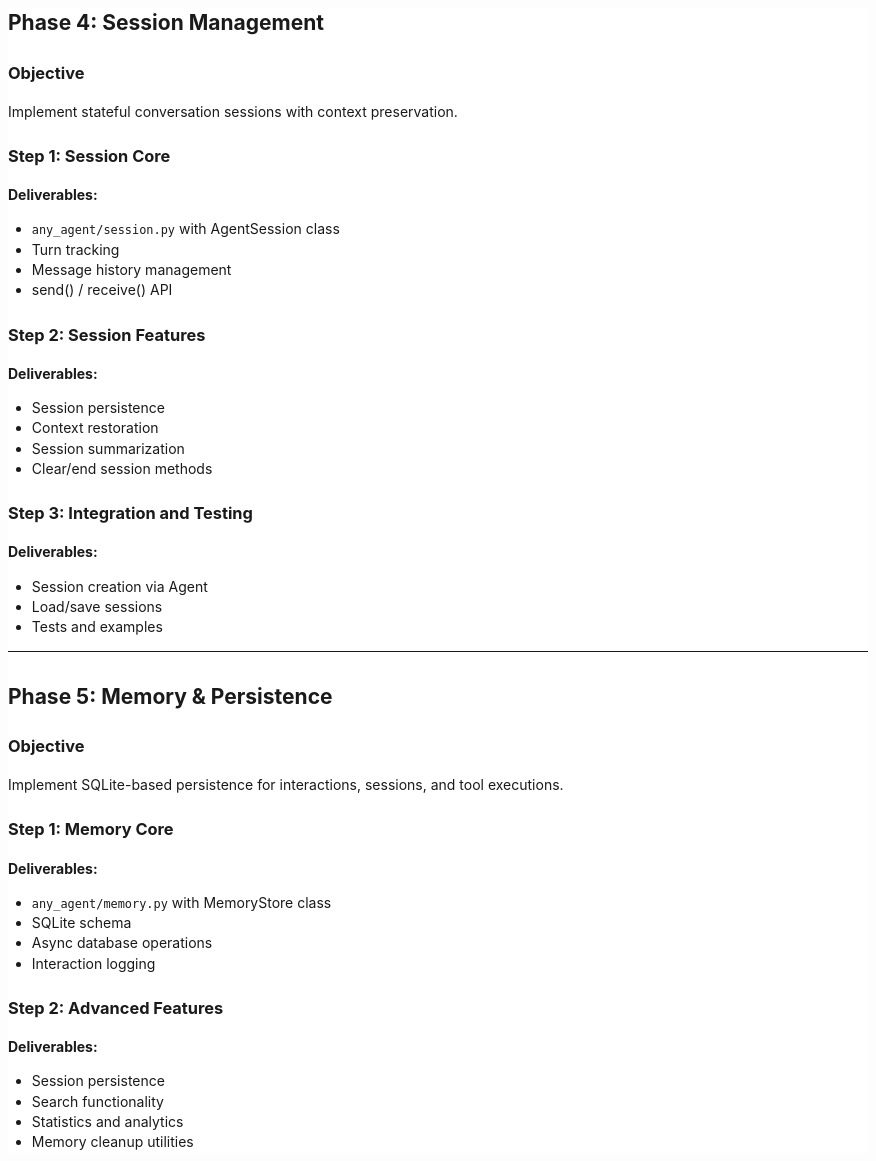 
## Phase 4: Session Management

### Objective

Implement stateful conversation sessions with context preservation.

### Step 1: Session Core

**Deliverables:**
- `any_agent/session.py` with AgentSession class
- Turn tracking
- Message history management
- send() / receive() API

### Step 2: Session Features

**Deliverables:**
- Session persistence
- Context restoration
- Session summarization
- Clear/end session methods

### Step 3: Integration and Testing

**Deliverables:**
- Session creation via Agent
- Load/save sessions
- Tests and examples

---

## Phase 5: Memory & Persistence

### Objective

Implement SQLite-based persistence for interactions, sessions, and tool executions.

### Step 1: Memory Core

**Deliverables:**
- `any_agent/memory.py` with MemoryStore class
- SQLite schema
- Async database operations
- Interaction logging

### Step 2: Advanced Features

**Deliverables:**
- Session persistence
- Search functionality
- Statistics and analytics
- Memory cleanup utilities

